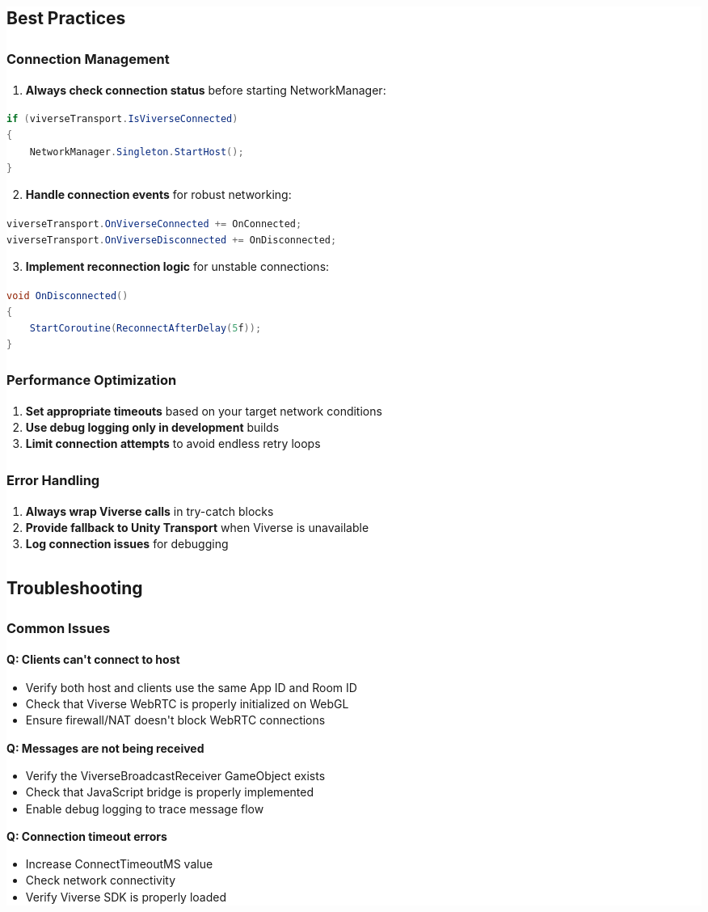 ## Best Practices

### Connection Management

1. **Always check connection status** before starting NetworkManager:
```csharp
if (viverseTransport.IsViverseConnected)
{
    NetworkManager.Singleton.StartHost();
}
```

2. **Handle connection events** for robust networking:
```csharp
viverseTransport.OnViverseConnected += OnConnected;
viverseTransport.OnViverseDisconnected += OnDisconnected;
```

3. **Implement reconnection logic** for unstable connections:
```csharp
void OnDisconnected()
{
    StartCoroutine(ReconnectAfterDelay(5f));
}
```

### Performance Optimization

1. **Set appropriate timeouts** based on your target network conditions
2. **Use debug logging only in development** builds
3. **Limit connection attempts** to avoid endless retry loops

### Error Handling

1. **Always wrap Viverse calls** in try-catch blocks
2. **Provide fallback to Unity Transport** when Viverse is unavailable
3. **Log connection issues** for debugging

## Troubleshooting

### Common Issues

**Q: Clients can't connect to host**
- Verify both host and clients use the same App ID and Room ID
- Check that Viverse WebRTC is properly initialized on WebGL
- Ensure firewall/NAT doesn't block WebRTC connections

**Q: Messages are not being received**
- Verify the ViverseBroadcastReceiver GameObject exists
- Check that JavaScript bridge is properly implemented
- Enable debug logging to trace message flow

**Q: Connection timeout errors**
- Increase ConnectTimeoutMS value
- Check network connectivity
- Verify Viverse SDK is properly loaded
